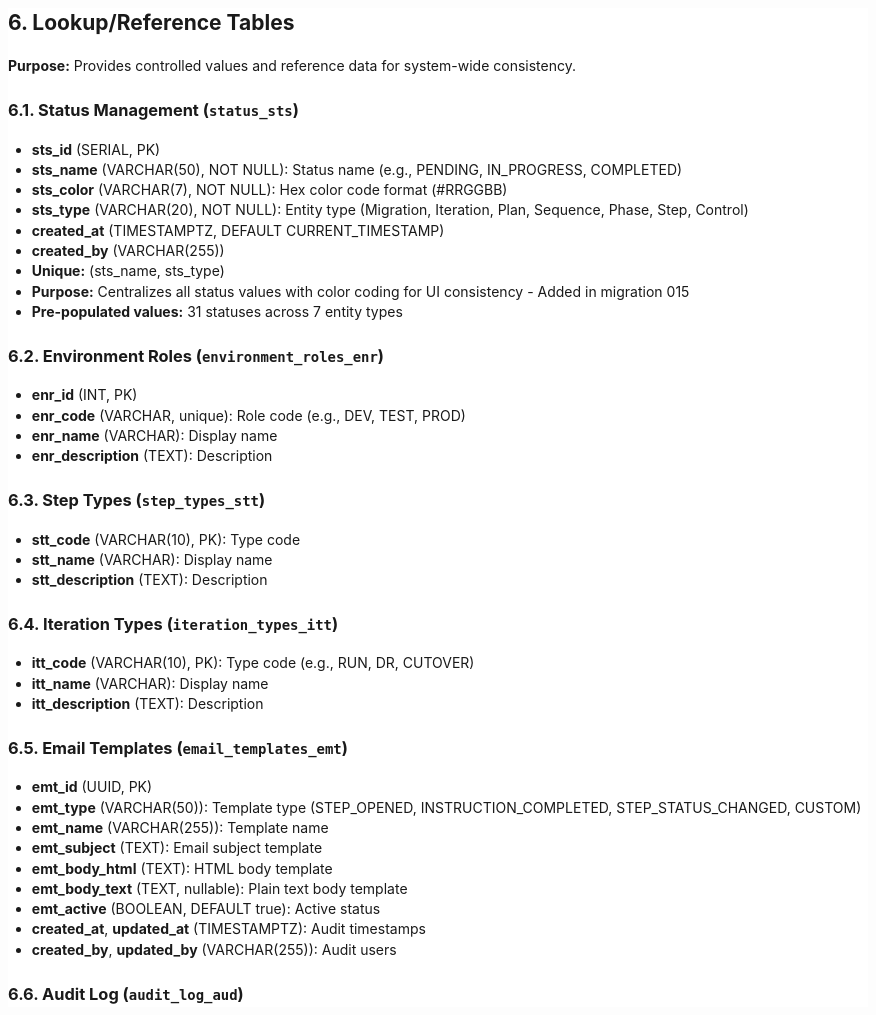 
## 6. Lookup/Reference Tables

**Purpose:** Provides controlled values and reference data for system-wide consistency.

### 6.1. Status Management (`status_sts`)

- **sts_id** (SERIAL, PK)
- **sts_name** (VARCHAR(50), NOT NULL): Status name (e.g., PENDING, IN_PROGRESS, COMPLETED)
- **sts_color** (VARCHAR(7), NOT NULL): Hex color code format (#RRGGBB)
- **sts_type** (VARCHAR(20), NOT NULL): Entity type (Migration, Iteration, Plan, Sequence, Phase, Step, Control)
- **created_at** (TIMESTAMPTZ, DEFAULT CURRENT_TIMESTAMP)
- **created_by** (VARCHAR(255))
- **Unique:** (sts_name, sts_type)
- **Purpose:** Centralizes all status values with color coding for UI consistency - Added in migration 015
- **Pre-populated values:** 31 statuses across 7 entity types

### 6.2. Environment Roles (`environment_roles_enr`)

- **enr_id** (INT, PK)
- **enr_code** (VARCHAR, unique): Role code (e.g., DEV, TEST, PROD)
- **enr_name** (VARCHAR): Display name
- **enr_description** (TEXT): Description

### 6.3. Step Types (`step_types_stt`)

- **stt_code** (VARCHAR(10), PK): Type code
- **stt_name** (VARCHAR): Display name
- **stt_description** (TEXT): Description

### 6.4. Iteration Types (`iteration_types_itt`)

- **itt_code** (VARCHAR(10), PK): Type code (e.g., RUN, DR, CUTOVER)
- **itt_name** (VARCHAR): Display name
- **itt_description** (TEXT): Description

### 6.5. Email Templates (`email_templates_emt`)

- **emt_id** (UUID, PK)
- **emt_type** (VARCHAR(50)): Template type (STEP_OPENED, INSTRUCTION_COMPLETED, STEP_STATUS_CHANGED, CUSTOM)
- **emt_name** (VARCHAR(255)): Template name
- **emt_subject** (TEXT): Email subject template
- **emt_body_html** (TEXT): HTML body template
- **emt_body_text** (TEXT, nullable): Plain text body template
- **emt_active** (BOOLEAN, DEFAULT true): Active status
- **created_at**, **updated_at** (TIMESTAMPTZ): Audit timestamps
- **created_by**, **updated_by** (VARCHAR(255)): Audit users

### 6.6. Audit Log (`audit_log_aud`)
